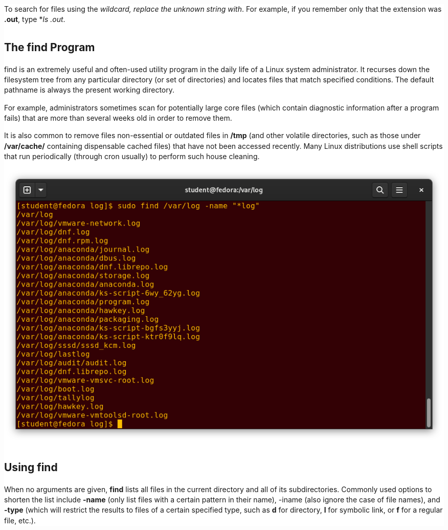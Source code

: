 To search for files using the *wildcard, replace the unknown string with*. For example, if you remember only that the extension was **.out**, type **ls *.out**.

## The find Program

find is an extremely useful and often-used utility program in the daily life of a Linux system administrator. It recurses down the filesystem tree from any particular directory (or set of directories) and locates files that match specified conditions. The default pathname is always the present working directory.

For example, administrators sometimes scan for potentially large core files (which contain diagnostic information after a program fails) that are more than several weeks old in order to remove them.

It is also common to remove files non-essential or outdated files in **/tmp** (and other volatile directories, such as those under **/var/cache/** containing dispensable cached files) that have not been accessed recently. Many Linux distributions use shell scripts that run periodically (through cron usually) to perform such house cleaning.

![find](find.png)

## Using find

When no arguments are given, **find** lists all files in the current directory and all of its subdirectories. Commonly used options to shorten the list include **-name** (only list files with a certain pattern in their name), -iname (also ignore the case of file names), and **-type** (which will restrict the results to files of a certain specified type, such as **d** for directory, **l** for symbolic link, or **f** for a regular file, etc.).
